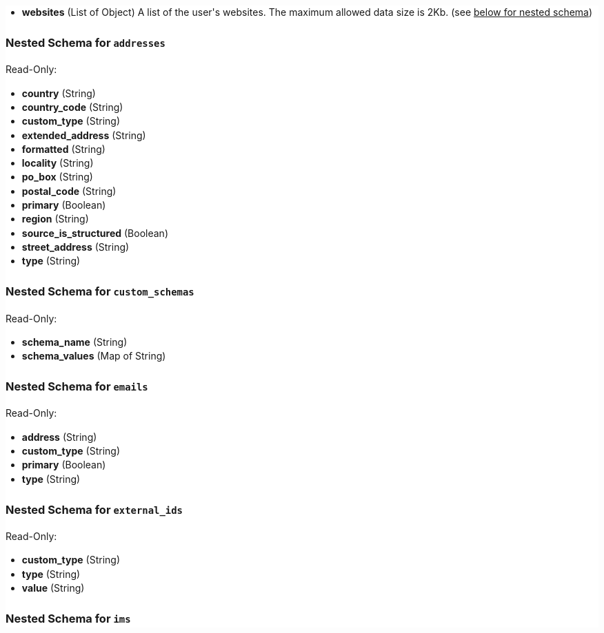 - **websites** (List of Object) A list of the user's websites. The maximum allowed data size is 2Kb. (see [below for nested schema](#nestedatt--websites))

<a id="nestedatt--addresses"></a>
### Nested Schema for `addresses`

Read-Only:

- **country** (String)
- **country_code** (String)
- **custom_type** (String)
- **extended_address** (String)
- **formatted** (String)
- **locality** (String)
- **po_box** (String)
- **postal_code** (String)
- **primary** (Boolean)
- **region** (String)
- **source_is_structured** (Boolean)
- **street_address** (String)
- **type** (String)


<a id="nestedatt--custom_schemas"></a>
### Nested Schema for `custom_schemas`

Read-Only:

- **schema_name** (String)
- **schema_values** (Map of String)


<a id="nestedatt--emails"></a>
### Nested Schema for `emails`

Read-Only:

- **address** (String)
- **custom_type** (String)
- **primary** (Boolean)
- **type** (String)


<a id="nestedatt--external_ids"></a>
### Nested Schema for `external_ids`

Read-Only:

- **custom_type** (String)
- **type** (String)
- **value** (String)


<a id="nestedatt--ims"></a>
### Nested Schema for `ims`
